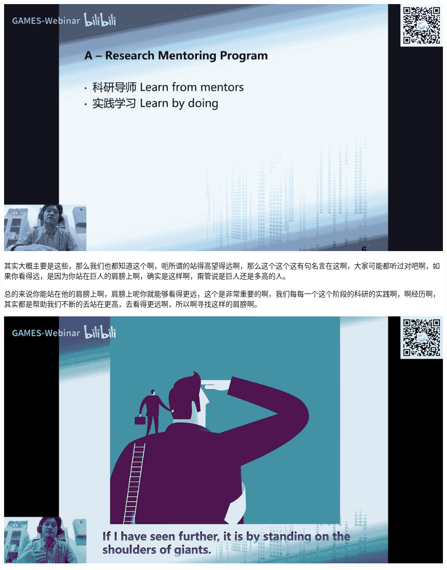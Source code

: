 ![](img/cc822ac7b957dfe639cb014f1c1adaf8_2.png)

其实大概主要是这些，那么我们也都知道这个啊，呃所谓的站得高望得远啊，那么这个这个这有句名言在这啊，大家可能都听过对吧啊，如果你看得远，是因为你站在巨人的肩膀上啊，确实是这样啊，甭管说是巨人还是多高的人。

总的来说你能站在他的肩膀上啊，肩膀上呢你就能够看得更远，这个是非常重要的啊，我们每每一个这个阶段的科研的实践啊，啊经历啊，其实都是帮助我们不断的去站在更高，去看得更远啊，所以啊寻找这样的肩膀啊。



![](img/cc822ac7b957dfe639cb014f1c1adaf8_4.png)
